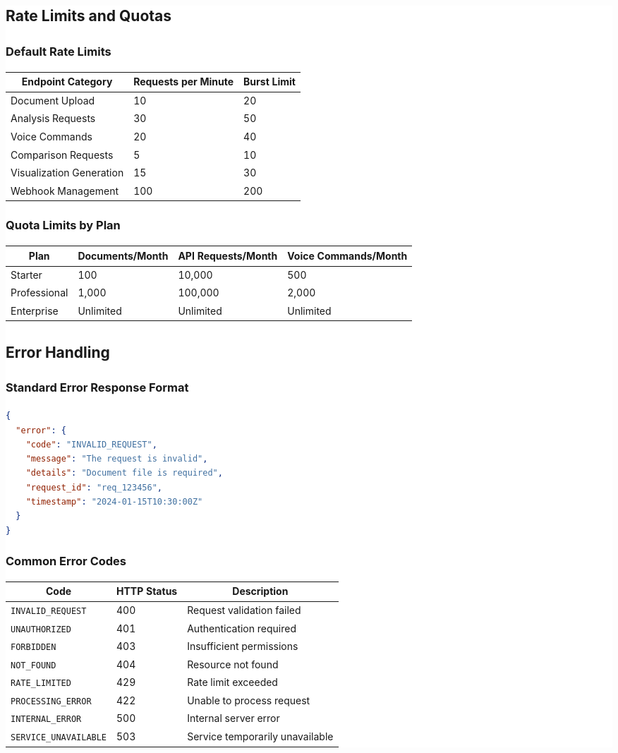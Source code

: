 ## Rate Limits and Quotas

### Default Rate Limits

| Endpoint Category | Requests per Minute | Burst Limit |
|------------------|-------------------|-------------|
| Document Upload | 10 | 20 |
| Analysis Requests | 30 | 50 |
| Voice Commands | 20 | 40 |
| Comparison Requests | 5 | 10 |
| Visualization Generation | 15 | 30 |
| Webhook Management | 100 | 200 |

### Quota Limits by Plan

| Plan | Documents/Month | API Requests/Month | Voice Commands/Month |
|------|----------------|-------------------|-------------------|
| Starter | 100 | 10,000 | 500 |
| Professional | 1,000 | 100,000 | 2,000 |
| Enterprise | Unlimited | Unlimited | Unlimited |

## Error Handling

### Standard Error Response Format

```json
{
  "error": {
    "code": "INVALID_REQUEST",
    "message": "The request is invalid",
    "details": "Document file is required",
    "request_id": "req_123456",
    "timestamp": "2024-01-15T10:30:00Z"
  }
}
```

### Common Error Codes

| Code | HTTP Status | Description |
|------|-------------|-------------|
| `INVALID_REQUEST` | 400 | Request validation failed |
| `UNAUTHORIZED` | 401 | Authentication required |
| `FORBIDDEN` | 403 | Insufficient permissions |
| `NOT_FOUND` | 404 | Resource not found |
| `RATE_LIMITED` | 429 | Rate limit exceeded |
| `PROCESSING_ERROR` | 422 | Unable to process request |
| `INTERNAL_ERROR` | 500 | Internal server error |
| `SERVICE_UNAVAILABLE` | 503 | Service temporarily unavailable |
